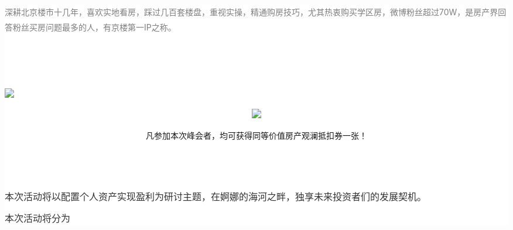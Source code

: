 </p>
<p style="border-width: 0px;border-style: initial;border-color: initial;font-variant-numeric: normal;font-variant-east-asian: normal;font-stretch: inherit;line-height: 25.6px;font-size: 16px;vertical-align: baseline;-webkit-tap-highlight-color: rgba(0, 0, 0, 0);word-break: break-all;white-space: normal;widows: 1;">
<span style="border-width: 0px;border-style: initial;border-color: initial;font-style: inherit;font-variant: inherit;font-weight: inherit;font-stretch: inherit;line-height: inherit;font-size: 14px;vertical-align: baseline;word-break: break-all;word-wrap: break-word;color: rgb(127, 127, 127);transform: none !important;">
          深耕北京楼市十几年，喜欢实地看房，踩过几百套楼盘，重视实操，精通购房技巧，尤其热衷购买学区房，微博粉丝超过70W，是房产界回答粉丝买房问题最多的人，有京楼第一IP之称。
         </span>
</p>
<p style="border-width: 0px;border-style: initial;border-color: initial;font-variant-numeric: normal;font-variant-east-asian: normal;font-stretch: inherit;line-height: 25.6px;font-size: 16px;vertical-align: baseline;-webkit-tap-highlight-color: rgba(0, 0, 0, 0);word-break: break-all;white-space: normal;widows: 1;">
<span style="border-width: 0px;border-style: initial;border-color: initial;font-style: inherit;font-variant: inherit;font-weight: inherit;font-stretch: inherit;line-height: inherit;font-size: 14px;vertical-align: baseline;word-break: break-all;word-wrap: break-word;color: rgb(127, 127, 127);transform: none !important;">
<br/>
</span>
</p>
<p>
<br/>
</p>
<p>
<img class="" data-copyright="0" data-ratio="0.125" data-s="300,640" data-src="" data-type="jpeg" data-w="640" src="{{ '/img/ibkgib9IoiaJWkv0tPTImXh3fCGgtH63txMvByDOKsFPnAYjrRLnt7qcEvfZS3QxJboS7m6eACibVzJh9AyictPejzQ.jpeg' | prepend: site.img | replace: '//','/' }}" style=""/>
</p>
<p style="text-align: center;">
<img class="" data-backh="698" data-backw="558" data-before-oversubscription-url="https://mmbiz.qpic.cn/mmbiz_jpg/ibkgib9IoiaJWkv0tPTImXh3fCGgtH63txMS6xxdPKwpv9D00ibtVYbRZHwBGkuFVgyFuQUzvb4eG0UFuFsGJ4Xc0A/0?wx_fmt=jpeg" data-copyright="0" data-ratio="1.25" data-s="300,640" data-src="" data-type="jpeg" data-w="640" src="{{ '/img/ibkgib9IoiaJWkv0tPTImXh3fCGgtH63txMS6xxdPKwpv9D00ibtVYbRZHwBGkuFVgyFuQUzvb4eG0UFuFsGJ4Xc0A.jpeg' | prepend: site.img | replace: '//','/' }}" style="width: 100%;height: auto;"/>
</p>
<p style="text-align: center;">
<span style=";">
          凡参加本次峰会者，均可获得同等价值房产观澜抵扣券一张！
         </span>
</p>
<p style="text-align: center;">
<span style=";">
<br/>
</span>
</p>
<p style="text-align: center;">
<span style=";">
<br/>
</span>
</p>
<p style="text-align: center;">
<span style=";">
</span>
</p>
<p style="max-width: 100%;min-height: 1em;color: rgb(51, 51, 51);">
<span style="max-width: 100%;font-size: 16px;box-sizing: border-box !important;word-wrap: break-word !important;">
          本次活动将以配置个人资产实现盈利为研讨主题，在婀娜的海河之畔，独享未来投资者们的发展契机。
         </span>
</p>
<p style="max-width: 100%;min-height: 1em;color: rgb(51, 51, 51);">
<span style="max-width: 100%;font-size: 16px;box-sizing: border-box !important;word-wrap: break-word !important;">
          本次活动将分为
         </span>